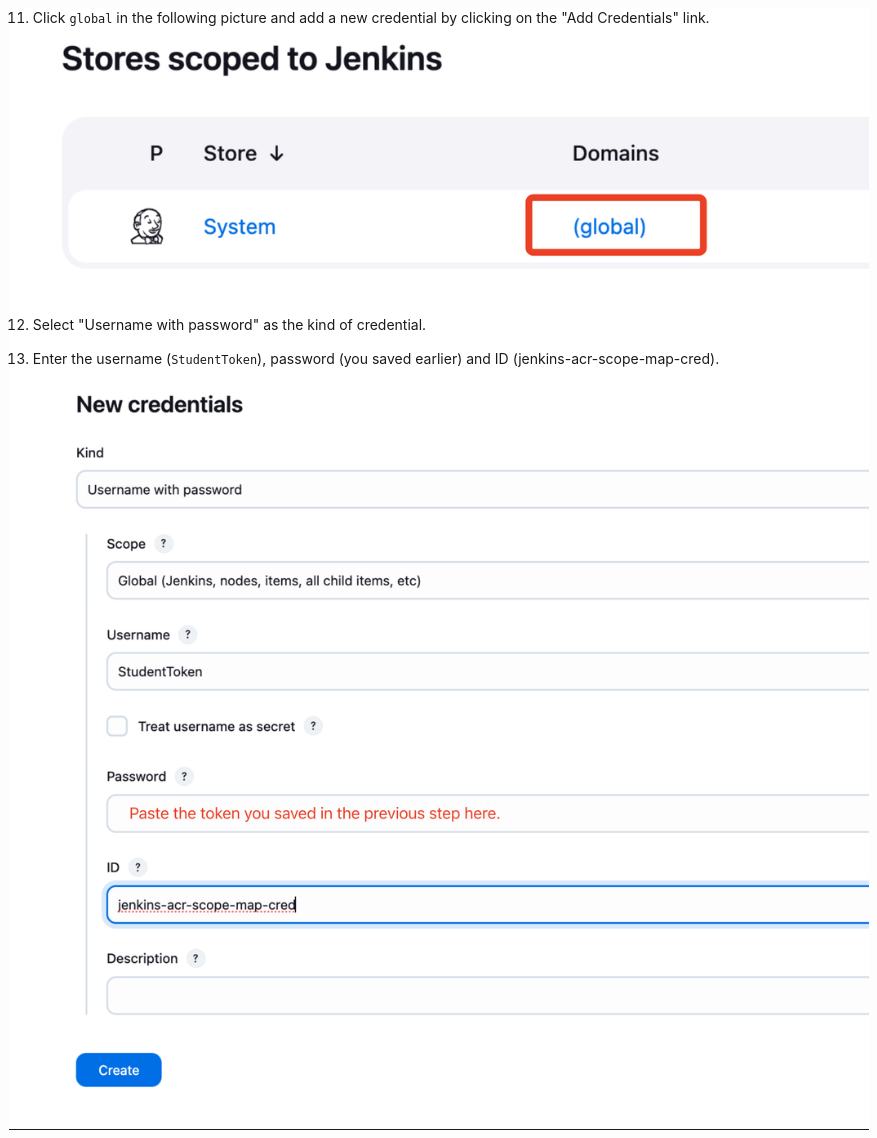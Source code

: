 11. Click `global` in the following picture and add a new credential by clicking on the "Add Credentials" link.
    ![create crendential page](./assets/create-crendential.png)
12. Select "Username with password" as the kind of credential.

13. Enter the username (`StudentToken`), password (you saved earlier) and ID (jenkins-acr-scope-map-cred).
    ![configure crendential page](./assets/configure-crendential.png)
<hr>
